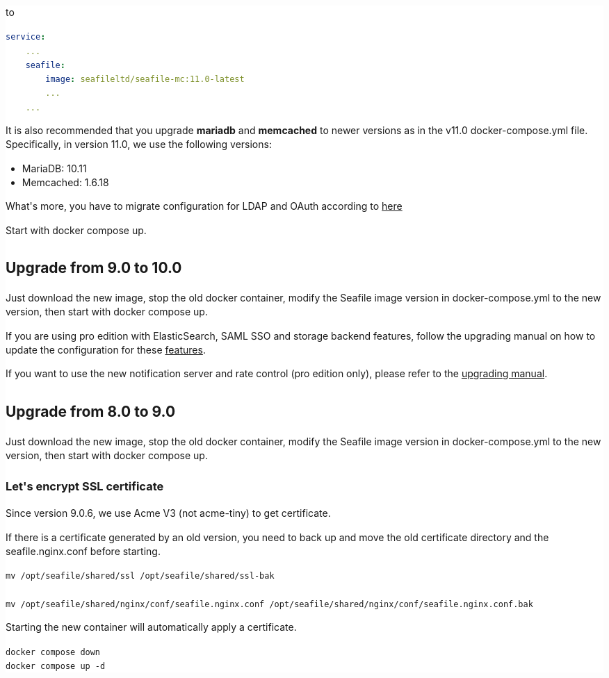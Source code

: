 to

```yml
service:
    ...
    seafile:
        image: seafileltd/seafile-mc:11.0-latest
        ...
    ...
```

 It is also recommended that you upgrade **mariadb** and **memcached** to newer versions as in the v11.0 docker-compose.yml file. Specifically, in version 11.0, we use the following versions:

- MariaDB: 10.11
- Memcached: 1.6.18

What's more, you have to migrate configuration for LDAP and OAuth according to [here](upgrade_notes_for_11.0.x.md)

Start with docker compose up.

## Upgrade from 9.0 to 10.0

Just download the new image, stop the old docker container, modify the Seafile image version in docker-compose.yml to the new version, then start with docker compose up.

If you are using pro edition with ElasticSearch, SAML SSO and storage backend features, follow the upgrading manual on how to update the configuration for these [features](upgrade_notes_for_10.0.x.md).

If you want to use the new notification server and rate control (pro edition only), please refer to the [upgrading manual](upgrade_notes_for_10.0.x.md).

## Upgrade from 8.0 to 9.0

Just download the new image, stop the old docker container, modify the Seafile image version in docker-compose.yml to the new version, then start with docker compose up.

### Let's encrypt SSL certificate

Since version 9.0.6, we use Acme V3 (not acme-tiny) to get certificate.

If there is a certificate generated by an old version, you need to back up and move the old certificate directory and the seafile.nginx.conf before starting.

```shell
mv /opt/seafile/shared/ssl /opt/seafile/shared/ssl-bak

mv /opt/seafile/shared/nginx/conf/seafile.nginx.conf /opt/seafile/shared/nginx/conf/seafile.nginx.conf.bak
```

Starting the new container will automatically apply a certificate.

```shell
docker compose down
docker compose up -d
```
